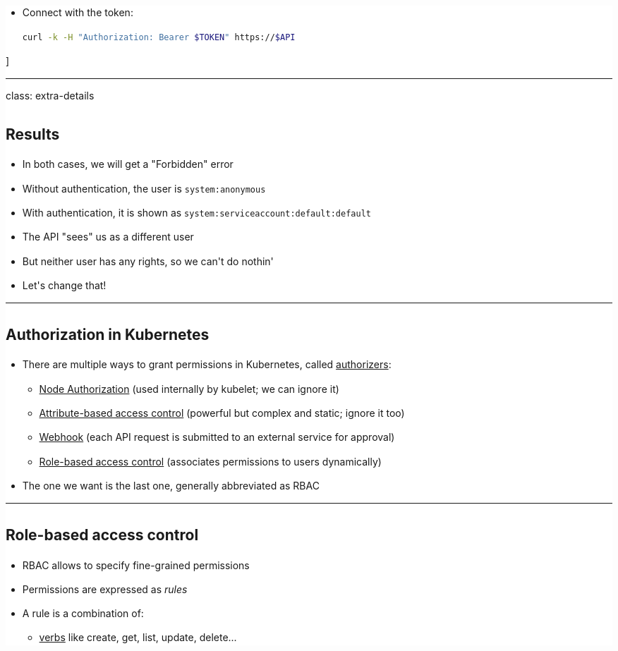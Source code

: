 - Connect with the token:
  ```bash
  curl -k -H "Authorization: Bearer $TOKEN" https://$API
  ```

]

---

class: extra-details

## Results

- In both cases, we will get a "Forbidden" error

- Without authentication, the user is `system:anonymous`

- With authentication, it is shown as `system:serviceaccount:default:default`

- The API "sees" us as a different user

- But neither user has any rights, so we can't do nothin'

- Let's change that!

---

## Authorization in Kubernetes

- There are multiple ways to grant permissions in Kubernetes, called [authorizers](https://kubernetes.io/docs/reference/access-authn-authz/authorization/#authorization-modules):

  - [Node Authorization](https://kubernetes.io/docs/reference/access-authn-authz/node/) (used internally by kubelet; we can ignore it)

  - [Attribute-based access control](https://kubernetes.io/docs/reference/access-authn-authz/abac/) (powerful but complex and static; ignore it too)

  - [Webhook](https://kubernetes.io/docs/reference/access-authn-authz/webhook/) (each API request is submitted to an external service for approval)

  - [Role-based access control](https://kubernetes.io/docs/reference/access-authn-authz/rbac/) (associates permissions to users dynamically)

- The one we want is the last one, generally abbreviated as RBAC

---

## Role-based access control

- RBAC allows to specify fine-grained permissions

- Permissions are expressed as *rules*

- A rule is a combination of:

  - [verbs](https://kubernetes.io/docs/reference/access-authn-authz/authorization/#determine-the-request-verb) like create, get, list, update, delete...
